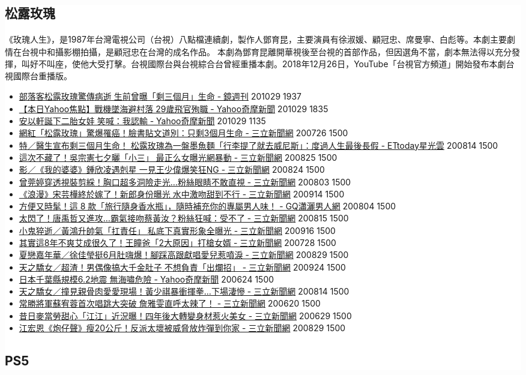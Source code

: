 ## 松露玫瑰

《玫瑰人生》，是1987年台灣電視公司（台視）八點檔連續劇，製作人鄧育昆，主要演員有徐淑媛、顧冠忠、席曼寧、白彪等。本劇主要劇情在台視中和攝影棚拍攝，是顧冠忠在台灣的成名作品。
本劇為鄧育昆離開華視後至台視的首部作品，但因選角不當，劇本無法得以充分發揮，叫好不叫座，使他大受打擊。台視國際台與台視綜合台曾經重播本劇。2018年12月26日，YouTube「台視官方頻道」開始發布本劇台視國際台重播版。
- [部落客松露玫瑰驚傳病逝 生前曾曝「剩三個月」生命 - 鏡週刊](https://www.mirrormedia.mg/story/20201029edi011/ "部落客松露玫瑰驚傳病逝 生前曾曝「剩三個月」生命 - 鏡週刊") 201029 1937
- [【本日Yahoo焦點】戰機墜海避村落 29歲飛官殉職 - Yahoo奇摩新聞](https://tw.news.yahoo.com/%E6%9C%AC%E6%97%A5-yahoo%E7%84%A6%E9%BB%9E%E6%88%B0%E6%A9%9F%E5%A2%9C%E6%B5%B7%E9%81%BF%E6%9D%91%E8%90%BD-29-%E6%AD%B2%E9%A3%9B%E5%AE%98%E6%AE%89%E8%81%B7-103558447.html "【本日Yahoo焦點】戰機墜海避村落 29歲飛官殉職 - Yahoo奇摩新聞") 201029 1835
- [安以軒誕下二胎女娃 笑喊：我認輸 - Yahoo奇摩新聞](https://tw.news.yahoo.com/%E5%AE%89%E4%BB%A5%E8%BB%92%E8%AA%95%E4%B8%8B%E4%BA%8C%E8%83%8E%E5%A5%B3%E5%A8%83-%E7%AC%91%E5%96%8A-%E6%88%91%E8%AA%8D%E8%BC%B8-033503483.html "安以軒誕下二胎女娃 笑喊：我認輸 - Yahoo奇摩新聞") 201029 1135
- [網紅「松露玫瑰」驚爆罹癌！臉書貼文道別：只剩3個月生命 - 三立新聞網](https://www.setn.com/News.aspx?NewsID=786051 "網紅「松露玫瑰」驚爆罹癌！臉書貼文道別：只剩3個月生命 - 三立新聞網") 200726 1500
- [特／醫生宣布剩三個月生命！ 松露玫瑰為一盤墨魚麵「行李提了就去威尼斯」：度過人生最後長假 - ETtoday星光雲](https://star.ettoday.net/news/1785012 "特／醫生宣布剩三個月生命！ 松露玫瑰為一盤墨魚麵「行李提了就去威尼斯」：度過人生最後長假 - ETtoday星光雲") 200814 1500
- [這次不藏了！吳宗憲七夕曬「小三」 最正么女曝光網暴動 - 三立新聞網](https://star.setn.com/news/803207 "這次不藏了！吳宗憲七夕曬「小三」 最正么女曝光網暴動 - 三立新聞網") 200825 1500
- [影／《我的婆婆》鍾欣凌遇剋星 一見王少偉爆笑狂NG - 三立新聞網](https://star.setn.com/news/802413 "影／《我的婆婆》鍾欣凌遇剋星 一見王少偉爆笑狂NG - 三立新聞網") 200824 1500
- [曾莞婷穿透視裝剪綵！胸口超多洞險走光…粉絲眼睛不敢直視 - 三立新聞網](https://star.setn.com/news/790855 "曾莞婷穿透視裝剪綵！胸口超多洞險走光…粉絲眼睛不敢直視 - 三立新聞網") 200803 1500
- [《浪漫》宋芸樺終於嫁了！新郎身份曝光 水中激吻甜到不行 - 三立新聞網](https://star.setn.com/news/813280 "《浪漫》宋芸樺終於嫁了！新郎身份曝光 水中激吻甜到不行 - 三立新聞網") 200914 1500
- [方便又時髦！這 8 款「旅行隨身香水瓶」，隨時補充你的專屬男人味！ - GQ瀟灑男人網](https://www.gq.com.tw/bettermen/article/%E9%A6%99%E6%B0%B4-%E6%97%85%E8%A1%8C%E7%93%B6-%E9%9A%A8%E8%BA%AB%E7%93%B6-%E8%A3%9C%E5%85%85%E7%93%B6 "方便又時髦！這 8 款「旅行隨身香水瓶」，隨時補充你的專屬男人味！ - GQ瀟灑男人網") 200804 1500
- [太閃了！唐禹哲又進攻…霸氣接吻蔡黃汝？粉絲狂喊：受不了 - 三立新聞網](https://star.setn.com/news/797554 "太閃了！唐禹哲又進攻…霸氣接吻蔡黃汝？粉絲狂喊：受不了 - 三立新聞網") 200815 1500
- [小鬼猝逝／黃鴻升帥氣「扛責任」 私底下真實形象全曝光 - 三立新聞網](https://star.setn.com/news/815575 "小鬼猝逝／黃鴻升帥氣「扛責任」 私底下真實形象全曝光 - 三立新聞網") 200916 1500
- [其實這8年不爽艾成很久了！王瞳爸「2大原因」打槍女婿 - 三立新聞網](https://star.setn.com/news/787124 "其實這8年不爽艾成很久了！王瞳爸「2大原因」打槍女婿 - 三立新聞網") 200728 1500
- [夏戀嘉年華／徐佳瑩挺6月肚嗨爆！腳踩高跟獻唱愛兒惹噴淚 - 三立新聞網](https://star.setn.com/news/805611 "夏戀嘉年華／徐佳瑩挺6月肚嗨爆！腳踩高跟獻唱愛兒惹噴淚 - 三立新聞網") 200829 1500
- [天之驕女／超渣！男偶像搞大千金肚子 不想負責「出爛招」 - 三立新聞網](https://star.setn.com/news/820365 "天之驕女／超渣！男偶像搞大千金肚子 不想負責「出爛招」 - 三立新聞網") 200924 1500
- [日本千葉縣規模6.2地震 無海嘯危險 - Yahoo奇摩新聞](https://tw.news.yahoo.com/%E6%97%A5%E6%9C%AC%E5%8D%83%E8%91%89%E7%B8%A3%E8%A6%8F%E6%A8%A16-2%E5%9C%B0%E9%9C%87-%E7%84%A1%E6%B5%B7%E5%98%AF%E5%8D%B1%E9%9A%AA-200518824.html "日本千葉縣規模6.2地震 無海嘯危險 - Yahoo奇摩新聞") 200624 1500
- [天之驕女／撞見親骨肉愛愛現場！黃少祺暴衝揮拳…下場淒慘 - 三立新聞網](https://star.setn.com/news/797387 "天之驕女／撞見親骨肉愛愛現場！黃少祺暴衝揮拳…下場淒慘 - 三立新聞網") 200814 1500
- [常勝將軍蘇宥蓉首次唱跳大突破 詹雅雯直呼太辣了！ - 三立新聞網](https://star.setn.com/news/764527 "常勝將軍蘇宥蓉首次唱跳大突破 詹雅雯直呼太辣了！ - 三立新聞網") 200620 1500
- [昔日麥當勞甜心「江江」近況曝！四年後大轉變身材惹火美女 - 三立新聞網](https://star.setn.com/news/769008 "昔日麥當勞甜心「江江」近況曝！四年後大轉變身材惹火美女 - 三立新聞網") 200629 1500
- [江宏恩《炮仔聲》瘦20公斤！反派太壞被威脅放炸彈到你家 - 三立新聞網](https://star.setn.com/news/805438 "江宏恩《炮仔聲》瘦20公斤！反派太壞被威脅放炸彈到你家 - 三立新聞網") 200829 1500

## PS5
